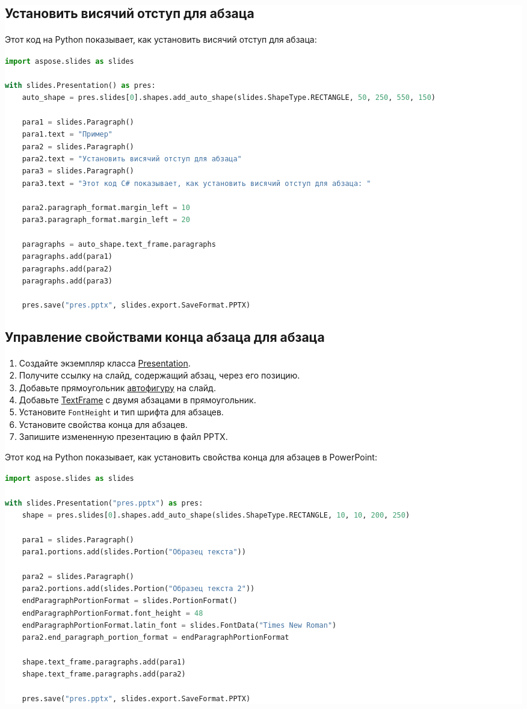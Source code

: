 ## **Установить висячий отступ для абзаца**

Этот код на Python показывает, как установить висячий отступ для абзаца:

```python
import aspose.slides as slides

with slides.Presentation() as pres:
    auto_shape = pres.slides[0].shapes.add_auto_shape(slides.ShapeType.RECTANGLE, 50, 250, 550, 150)

    para1 = slides.Paragraph()
    para1.text = "Пример"
    para2 = slides.Paragraph()
    para2.text = "Установить висячий отступ для абзаца"
    para3 = slides.Paragraph()
    para3.text = "Этот код C# показывает, как установить висячий отступ для абзаца: "

    para2.paragraph_format.margin_left = 10
    para3.paragraph_format.margin_left = 20

    paragraphs = auto_shape.text_frame.paragraphs
    paragraphs.add(para1)
    paragraphs.add(para2)
    paragraphs.add(para3)

    pres.save("pres.pptx", slides.export.SaveFormat.PPTX)
```

## **Управление свойствами конца абзаца для абзаца**

1. Создайте экземпляр класса [Presentation](https://reference.aspose.com/slides/python-net/aspose.slides/presentation/).
1. Получите ссылку на слайд, содержащий абзац, через его позицию.
1. Добавьте прямоугольник [автофигуру](https://reference.aspose.com/slides/python-net/aspose.slides/iautoshape/) на слайд.
1. Добавьте [TextFrame](https://reference.aspose.com/slides/python-net/aspose.slides/itextframe/) с двумя абзацами в прямоугольник.
1. Установите `FontHeight` и тип шрифта для абзацев.
1. Установите свойства конца для абзацев.
1. Запишите измененную презентацию в файл PPTX.

Этот код на Python показывает, как установить свойства конца для абзацев в PowerPoint:

```python
import aspose.slides as slides

with slides.Presentation("pres.pptx") as pres:
	shape = pres.slides[0].shapes.add_auto_shape(slides.ShapeType.RECTANGLE, 10, 10, 200, 250)

	para1 = slides.Paragraph()
	para1.portions.add(slides.Portion("Образец текста"))

	para2 = slides.Paragraph()
	para2.portions.add(slides.Portion("Образец текста 2"))
	endParagraphPortionFormat = slides.PortionFormat()
	endParagraphPortionFormat.font_height = 48
	endParagraphPortionFormat.latin_font = slides.FontData("Times New Roman")
	para2.end_paragraph_portion_format = endParagraphPortionFormat

	shape.text_frame.paragraphs.add(para1)
	shape.text_frame.paragraphs.add(para2)

	pres.save("pres.pptx", slides.export.SaveFormat.PPTX)
```